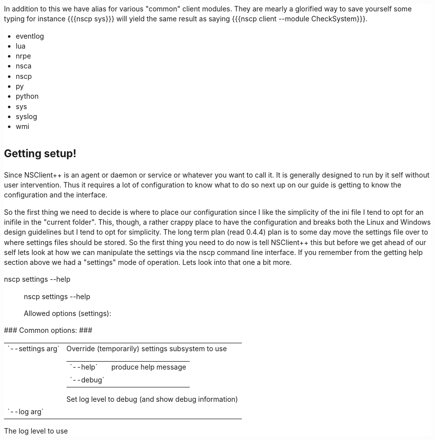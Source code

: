 In addition to this we have alias for various "common" client modules. They are mearly a glorified way to save yourself some typing for instance {{{nscp sys}}} will yield the same result as saying {{{nscp client --module CheckSystem}}}.

- eventlog
- lua
- nrpe
- nsca
- nscp
- py
- python
- sys
- syslog
- wmi
  

## Getting setup! ##

Since NSClient++ is an agent or daemon or service or whatever you want to call it. It is generally designed to run by it self without user intervention.
Thus it requires a lot of configuration to know what to do so next up on our guide is getting to know the configuration and the interface.

So the first thing we need to decide is where to place our configuration since I like the simplicity of the ini file I tend to opt for an inifile in the "current folder".
This, though, a rather crappy place to have the configuration and breaks both the Linux and Windows design guidelines but I tend to opt for simplicity. 
The long term plan (read 0.4.4) plan is to some day move the settings file over to where settings files should be stored.
So the first thing you need to do now is tell NSClient++ this but before we get ahead of our self lets look at how we can manipulate the settings via the nscp command line interface. If you remember from the getting help section above we had a "settings" mode of operation. Lets look into that one a bit more.

<dl>
  <dt>  nscp settings --help</dt>
  <dd>
    <p>nscp settings --help</p>
    <p>Allowed options (settings):</p>
  </dd>
</dl>
### Common options: ###

<table>
  <tbody>
    <tr>
      <td>`--settings arg`</td>
      <td>Override (temporarily) settings subsystem to use
<table>
  <tbody>
    <tr>
      <td>`--help`</td>
      <td>produce help message
    <tr>
      <td>`--debug`</td>
      <td>
  </tbody>
</table>
Set log level to debug (and show debug information)
    <tr>
      <td>`--log arg`</td>
      <td>
  </tbody>
</table>
The log level to use